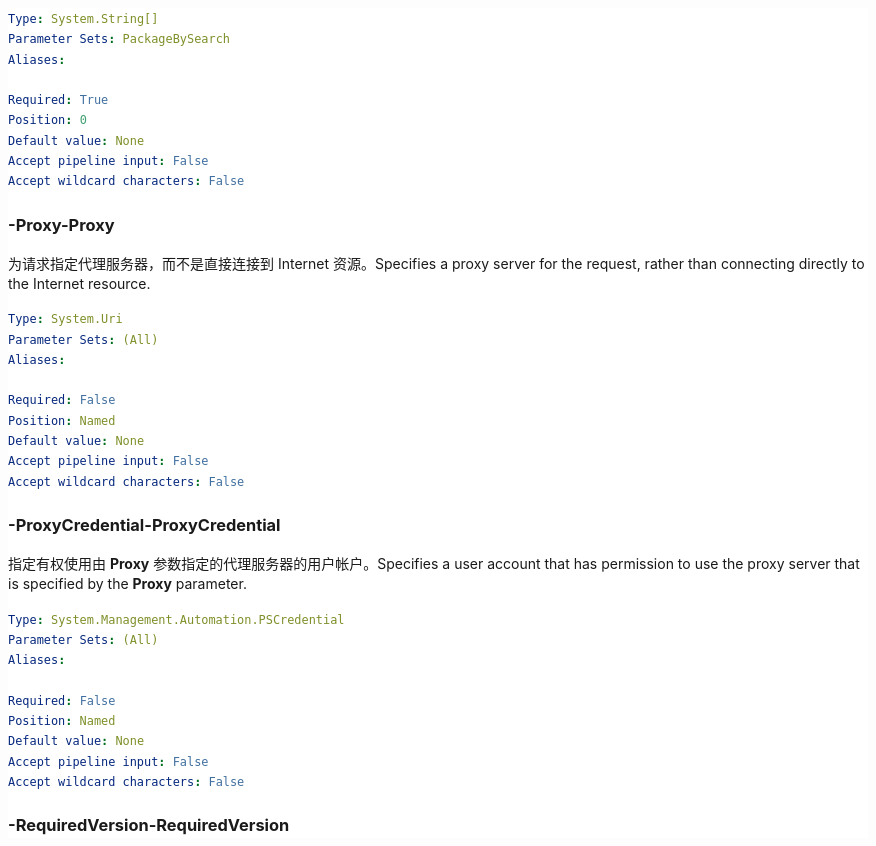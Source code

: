 ```yaml
Type: System.String[]
Parameter Sets: PackageBySearch
Aliases:

Required: True
Position: 0
Default value: None
Accept pipeline input: False
Accept wildcard characters: False
```

### <span data-ttu-id="9c6f1-161">-Proxy</span><span class="sxs-lookup"><span data-stu-id="9c6f1-161">-Proxy</span></span>

<span data-ttu-id="9c6f1-162">为请求指定代理服务器，而不是直接连接到 Internet 资源。</span><span class="sxs-lookup"><span data-stu-id="9c6f1-162">Specifies a proxy server for the request, rather than connecting directly to the Internet resource.</span></span>

```yaml
Type: System.Uri
Parameter Sets: (All)
Aliases:

Required: False
Position: Named
Default value: None
Accept pipeline input: False
Accept wildcard characters: False
```

### <span data-ttu-id="9c6f1-163">-ProxyCredential</span><span class="sxs-lookup"><span data-stu-id="9c6f1-163">-ProxyCredential</span></span>

<span data-ttu-id="9c6f1-164">指定有权使用由 **Proxy** 参数指定的代理服务器的用户帐户。</span><span class="sxs-lookup"><span data-stu-id="9c6f1-164">Specifies a user account that has permission to use the proxy server that is specified by the **Proxy** parameter.</span></span>

```yaml
Type: System.Management.Automation.PSCredential
Parameter Sets: (All)
Aliases:

Required: False
Position: Named
Default value: None
Accept pipeline input: False
Accept wildcard characters: False
```

### <span data-ttu-id="9c6f1-165">-RequiredVersion</span><span class="sxs-lookup"><span data-stu-id="9c6f1-165">-RequiredVersion</span></span>
